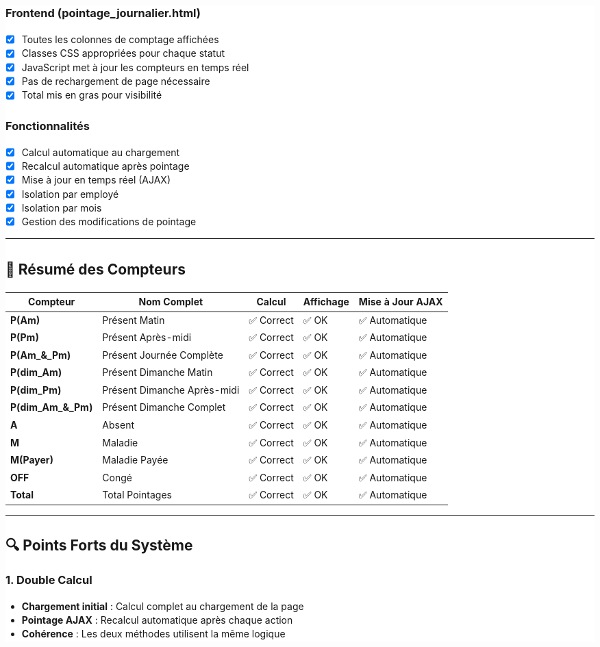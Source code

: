 ### Frontend (pointage_journalier.html)
- [x] Toutes les colonnes de comptage affichées
- [x] Classes CSS appropriées pour chaque statut
- [x] JavaScript met à jour les compteurs en temps réel
- [x] Pas de rechargement de page nécessaire
- [x] Total mis en gras pour visibilité

### Fonctionnalités
- [x] Calcul automatique au chargement
- [x] Recalcul automatique après pointage
- [x] Mise à jour en temps réel (AJAX)
- [x] Isolation par employé
- [x] Isolation par mois
- [x] Gestion des modifications de pointage

---

## 🎯 Résumé des Compteurs

| Compteur | Nom Complet | Calcul | Affichage | Mise à Jour AJAX |
|----------|-------------|--------|-----------|------------------|
| **P(Am)** | Présent Matin | ✅ Correct | ✅ OK | ✅ Automatique |
| **P(Pm)** | Présent Après-midi | ✅ Correct | ✅ OK | ✅ Automatique |
| **P(Am_&_Pm)** | Présent Journée Complète | ✅ Correct | ✅ OK | ✅ Automatique |
| **P(dim_Am)** | Présent Dimanche Matin | ✅ Correct | ✅ OK | ✅ Automatique |
| **P(dim_Pm)** | Présent Dimanche Après-midi | ✅ Correct | ✅ OK | ✅ Automatique |
| **P(dim_Am_&_Pm)** | Présent Dimanche Complet | ✅ Correct | ✅ OK | ✅ Automatique |
| **A** | Absent | ✅ Correct | ✅ OK | ✅ Automatique |
| **M** | Maladie | ✅ Correct | ✅ OK | ✅ Automatique |
| **M(Payer)** | Maladie Payée | ✅ Correct | ✅ OK | ✅ Automatique |
| **OFF** | Congé | ✅ Correct | ✅ OK | ✅ Automatique |
| **Total** | Total Pointages | ✅ Correct | ✅ OK | ✅ Automatique |

---

## 🔍 Points Forts du Système

### 1. Double Calcul
- **Chargement initial** : Calcul complet au chargement de la page
- **Pointage AJAX** : Recalcul automatique après chaque action
- **Cohérence** : Les deux méthodes utilisent la même logique
